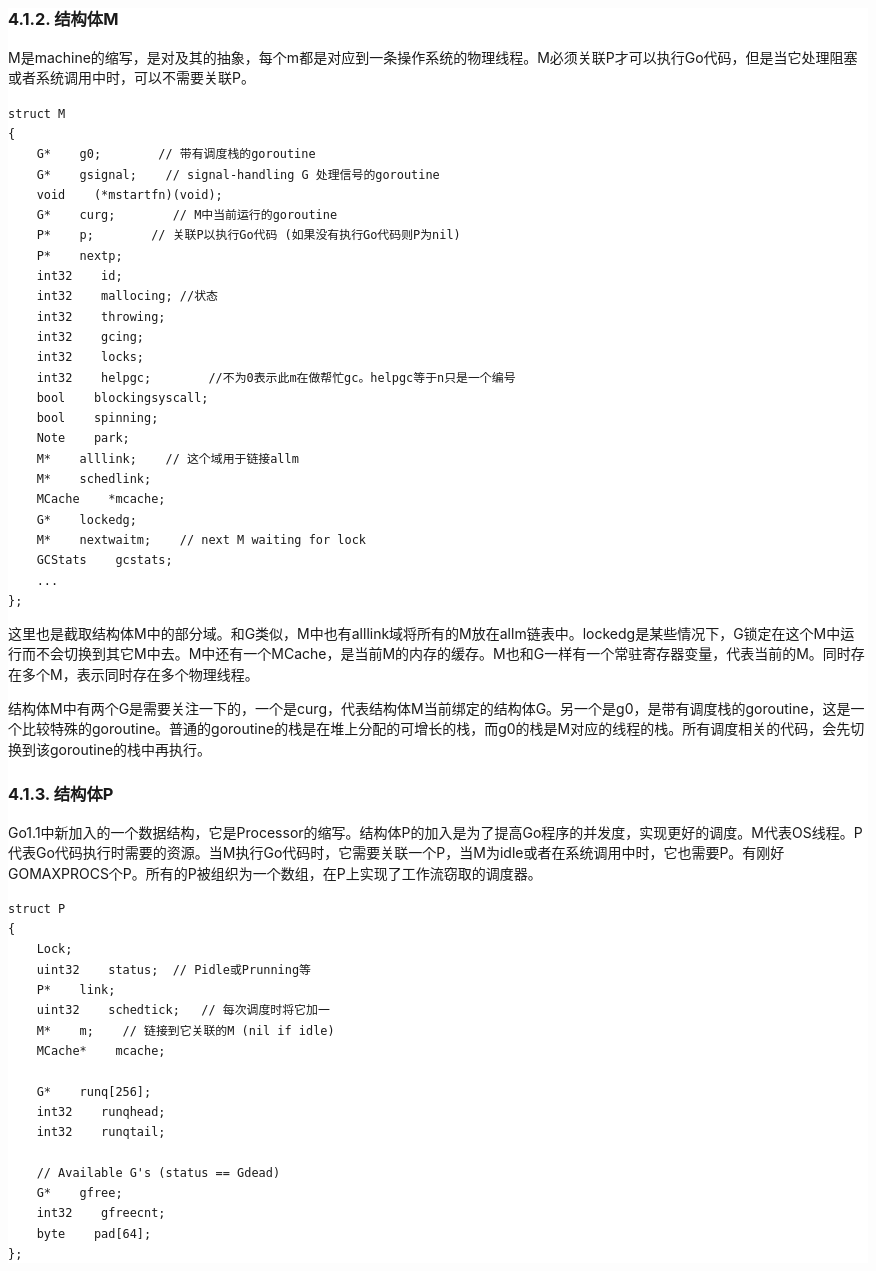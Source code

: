 ### 4.1.2. 结构体M

M是machine的缩写，是对及其的抽象，每个m都是对应到一条操作系统的物理线程。M必须关联P才可以执行Go代码，但是当它处理阻塞或者系统调用中时，可以不需要关联P。

```
struct M
{
    G*    g0;        // 带有调度栈的goroutine
    G*    gsignal;    // signal-handling G 处理信号的goroutine
    void    (*mstartfn)(void);
    G*    curg;        // M中当前运行的goroutine
    P*    p;        // 关联P以执行Go代码 (如果没有执行Go代码则P为nil)
    P*    nextp;
    int32    id;
    int32    mallocing; //状态
    int32    throwing;
    int32    gcing;
    int32    locks;
    int32    helpgc;        //不为0表示此m在做帮忙gc。helpgc等于n只是一个编号
    bool    blockingsyscall;
    bool    spinning;
    Note    park;
    M*    alllink;    // 这个域用于链接allm
    M*    schedlink;
    MCache    *mcache;
    G*    lockedg;
    M*    nextwaitm;    // next M waiting for lock
    GCStats    gcstats;
    ...
};
```

这里也是截取结构体M中的部分域。和G类似，M中也有alllink域将所有的M放在allm链表中。lockedg是某些情况下，G锁定在这个M中运行而不会切换到其它M中去。M中还有一个MCache，是当前M的内存的缓存。M也和G一样有一个常驻寄存器变量，代表当前的M。同时存在多个M，表示同时存在多个物理线程。

结构体M中有两个G是需要关注一下的，一个是curg，代表结构体M当前绑定的结构体G。另一个是g0，是带有调度栈的goroutine，这是一个比较特殊的goroutine。普通的goroutine的栈是在堆上分配的可增长的栈，而g0的栈是M对应的线程的栈。所有调度相关的代码，会先切换到该goroutine的栈中再执行。

### 4.1.3. 结构体P

Go1.1中新加入的一个数据结构，它是Processor的缩写。结构体P的加入是为了提高Go程序的并发度，实现更好的调度。M代表OS线程。P代表Go代码执行时需要的资源。当M执行Go代码时，它需要关联一个P，当M为idle或者在系统调用中时，它也需要P。有刚好GOMAXPROCS个P。所有的P被组织为一个数组，在P上实现了工作流窃取的调度器。

```
struct P
{
    Lock;
    uint32    status;  // Pidle或Prunning等
    P*    link;
    uint32    schedtick;   // 每次调度时将它加一
    M*    m;    // 链接到它关联的M (nil if idle)
    MCache*    mcache;

    G*    runq[256];
    int32    runqhead;
    int32    runqtail;

    // Available G's (status == Gdead)
    G*    gfree;
    int32    gfreecnt;
    byte    pad[64];
};
```
